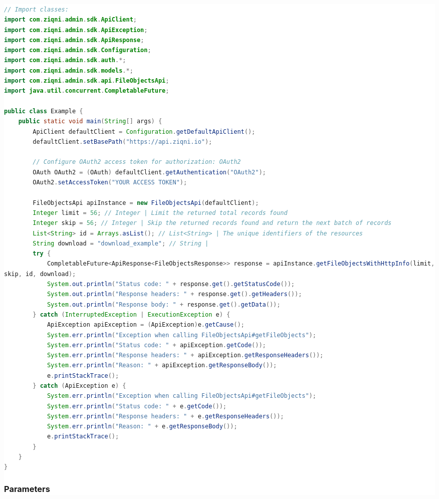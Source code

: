 ```java
// Import classes:
import com.ziqni.admin.sdk.ApiClient;
import com.ziqni.admin.sdk.ApiException;
import com.ziqni.admin.sdk.ApiResponse;
import com.ziqni.admin.sdk.Configuration;
import com.ziqni.admin.sdk.auth.*;
import com.ziqni.admin.sdk.models.*;
import com.ziqni.admin.sdk.api.FileObjectsApi;
import java.util.concurrent.CompletableFuture;

public class Example {
    public static void main(String[] args) {
        ApiClient defaultClient = Configuration.getDefaultApiClient();
        defaultClient.setBasePath("https://api.ziqni.io");
        
        // Configure OAuth2 access token for authorization: OAuth2
        OAuth OAuth2 = (OAuth) defaultClient.getAuthentication("OAuth2");
        OAuth2.setAccessToken("YOUR ACCESS TOKEN");

        FileObjectsApi apiInstance = new FileObjectsApi(defaultClient);
        Integer limit = 56; // Integer | Limit the returned total records found
        Integer skip = 56; // Integer | Skip the returned records found and return the next batch of records
        List<String> id = Arrays.asList(); // List<String> | The unique identifiers of the resources
        String download = "download_example"; // String | 
        try {
            CompletableFuture<ApiResponse<FileObjectsResponse>> response = apiInstance.getFileObjectsWithHttpInfo(limit, skip, id, download);
            System.out.println("Status code: " + response.get().getStatusCode());
            System.out.println("Response headers: " + response.get().getHeaders());
            System.out.println("Response body: " + response.get().getData());
        } catch (InterruptedException | ExecutionException e) {
            ApiException apiException = (ApiException)e.getCause();
            System.err.println("Exception when calling FileObjectsApi#getFileObjects");
            System.err.println("Status code: " + apiException.getCode());
            System.err.println("Response headers: " + apiException.getResponseHeaders());
            System.err.println("Reason: " + apiException.getResponseBody());
            e.printStackTrace();
        } catch (ApiException e) {
            System.err.println("Exception when calling FileObjectsApi#getFileObjects");
            System.err.println("Status code: " + e.getCode());
            System.err.println("Response headers: " + e.getResponseHeaders());
            System.err.println("Reason: " + e.getResponseBody());
            e.printStackTrace();
        }
    }
}
```

### Parameters
